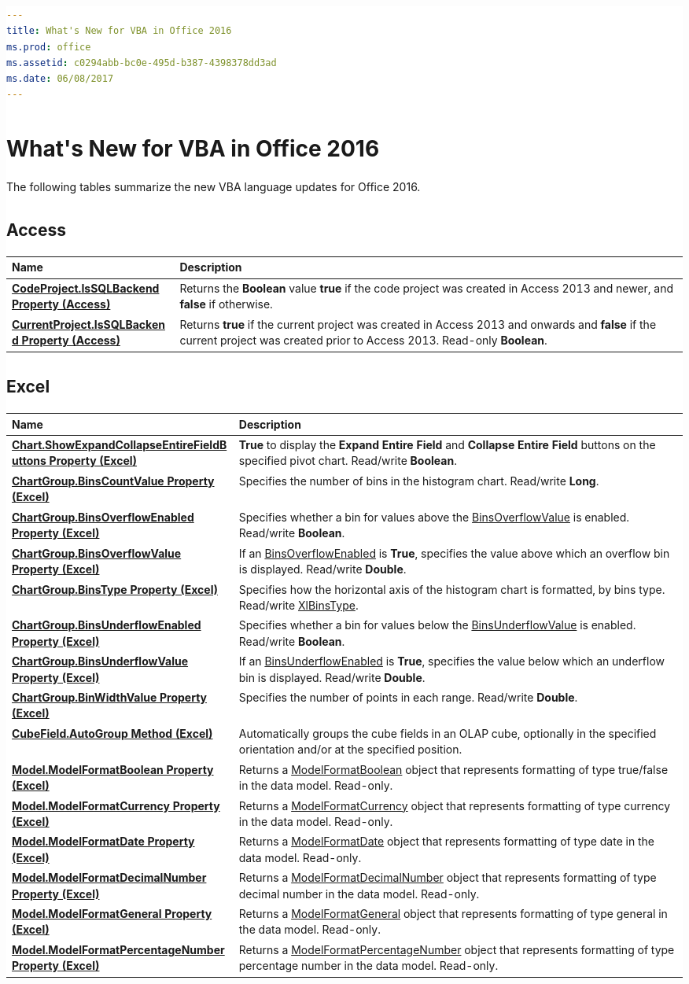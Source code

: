 ```yaml
---
title: What's New for VBA in Office 2016
ms.prod: office
ms.assetid: c0294abb-bc0e-495d-b387-4398378dd3ad
ms.date: 06/08/2017
---
```



# What's New for VBA in Office 2016
The following tables summarize the new VBA language updates for Office 2016.




## Access





|**Name**|**Description**|
|:-----|:-----|
|**[CodeProject.IsSQLBackend Property (Access)](http://msdn.microsoft.com/library/c0b0f9bb-5ad4-69c1-9553-2caf420870f1%28Office.15%29.aspx)**|Returns the **Boolean** value **true** if the code project was created in Access 2013 and newer, and **false** if otherwise.|
|**[CurrentProject.IsSQLBackend Property (Access)](http://msdn.microsoft.com/library/39e312e0-9b58-e1fe-7a98-be5e225a3c0c%28Office.15%29.aspx)**|Returns **true** if the current project was created in Access 2013 and onwards and **false** if the current project was created prior to Access 2013. Read-only **Boolean**.|

## Excel





|**Name**|**Description**|
|:-----|:-----|
|**[Chart.ShowExpandCollapseEntireFieldButtons Property (Excel)](http://msdn.microsoft.com/library/8fc5a821-ab24-2e48-1100-cec590786cd1%28Office.15%29.aspx)**|**True** to display the **Expand Entire Field** and **Collapse Entire Field** buttons on the specified pivot chart. Read/write **Boolean**.|
|**[ChartGroup.BinsCountValue Property (Excel)](http://msdn.microsoft.com/library/933ce137-4421-54c1-e3f7-f51466f6012d%28Office.15%29.aspx)**|Specifies the number of bins in the histogram chart. Read/write **Long**.|
|**[ChartGroup.BinsOverflowEnabled Property (Excel)](http://msdn.microsoft.com/library/3af8d552-94e1-6f15-df2b-38fb7d3a0be1%28Office.15%29.aspx)**|Specifies whether a bin for values above the [BinsOverflowValue](http://msdn.microsoft.com/library/411856a7-ac17-e9eb-35bd-c851c0cfdfdc%28Office.15%29.aspx) is enabled. Read/write **Boolean**.|
|**[ChartGroup.BinsOverflowValue Property (Excel)](http://msdn.microsoft.com/library/411856a7-ac17-e9eb-35bd-c851c0cfdfdc%28Office.15%29.aspx)**|If an [BinsOverflowEnabled](http://msdn.microsoft.com/library/3af8d552-94e1-6f15-df2b-38fb7d3a0be1%28Office.15%29.aspx) is **True**, specifies the value above which an overflow bin is displayed. Read/write **Double**.|
|**[ChartGroup.BinsType Property (Excel)](http://msdn.microsoft.com/library/7230c44b-2e93-9790-2f27-d584688c6172%28Office.15%29.aspx)**|Specifies how the horizontal axis of the histogram chart is formatted, by bins type. Read/write [XlBinsType](http://msdn.microsoft.com/library/99482ffa-a40c-c2b4-a062-ce5ce2ad5b29%28Office.15%29.aspx).|
|**[ChartGroup.BinsUnderflowEnabled Property (Excel)](http://msdn.microsoft.com/library/719d315a-c3ed-77e9-3b42-0f6300b6bf8d%28Office.15%29.aspx)**|Specifies whether a bin for values below the [BinsUnderflowValue](http://msdn.microsoft.com/library/39a9ec75-8283-e603-fddd-e165a1641203%28Office.15%29.aspx) is enabled. Read/write **Boolean**.|
|**[ChartGroup.BinsUnderflowValue Property (Excel)](http://msdn.microsoft.com/library/39a9ec75-8283-e603-fddd-e165a1641203%28Office.15%29.aspx)**|If an [BinsUnderflowEnabled](http://msdn.microsoft.com/library/719d315a-c3ed-77e9-3b42-0f6300b6bf8d%28Office.15%29.aspx) is **True**, specifies the value below which an underflow bin is displayed. Read/write **Double**.|
|**[ChartGroup.BinWidthValue Property (Excel)](http://msdn.microsoft.com/library/1b67cbda-6982-d16d-e039-6455cf7a845e%28Office.15%29.aspx)**|Specifies the number of points in each range. Read/write **Double**.|
|**[CubeField.AutoGroup Method (Excel)](http://msdn.microsoft.com/library/72e1f6e7-edc5-6a9d-6632-a86064984e03%28Office.15%29.aspx)**|Automatically groups the cube fields in an OLAP cube, optionally in the specified orientation and/or at the specified position.|
|**[Model.ModelFormatBoolean Property (Excel)](http://msdn.microsoft.com/library/e38f7c66-2af8-8952-5d11-877d53b29d9e%28Office.15%29.aspx)**|Returns a [ModelFormatBoolean](http://msdn.microsoft.com/library/b6a43c30-1dd9-39e0-86dc-fd229bb51c87%28Office.15%29.aspx) object that represents formatting of type true/false in the data model. Read-only.|
|**[Model.ModelFormatCurrency Property (Excel)](http://msdn.microsoft.com/library/a8b6af70-624f-b018-be15-c8eeafa30d3a%28Office.15%29.aspx)**|Returns a [ModelFormatCurrency](http://msdn.microsoft.com/library/acb863b6-c188-5ed3-afe4-5e1ab6bb20bf%28Office.15%29.aspx) object that represents formatting of type currency in the data model. Read-only.|
|**[Model.ModelFormatDate Property (Excel)](http://msdn.microsoft.com/library/d1f5bd11-4b82-6dad-5e98-1a085d10fa47%28Office.15%29.aspx)**|Returns a [ModelFormatDate](http://msdn.microsoft.com/library/fe0be1f5-bd51-11cf-f0ba-f7c1ff228ecd%28Office.15%29.aspx) object that represents formatting of type date in the data model. Read-only.|
|**[Model.ModelFormatDecimalNumber Property (Excel)](http://msdn.microsoft.com/library/402b7073-0a6b-7856-5316-fc82ec980fc6%28Office.15%29.aspx)**|Returns a [ModelFormatDecimalNumber](http://msdn.microsoft.com/library/1080e484-4ec0-abdc-6322-5d83201c59fb%28Office.15%29.aspx) object that represents formatting of type decimal number in the data model. Read-only.|
|**[Model.ModelFormatGeneral Property (Excel)](http://msdn.microsoft.com/library/bac1d3bb-430e-8b0c-effb-81b2bc0ecf8c%28Office.15%29.aspx)**|Returns a [ModelFormatGeneral](http://msdn.microsoft.com/library/4fc68fb0-37aa-da83-f303-40ff96efb4a7%28Office.15%29.aspx) object that represents formatting of type general in the data model. Read-only.|
|**[Model.ModelFormatPercentageNumber Property (Excel)](http://msdn.microsoft.com/library/0efc53f5-bb5e-e367-8c23-0c65be87ea0c%28Office.15%29.aspx)**|Returns a [ModelFormatPercentageNumber](http://msdn.microsoft.com/library/1a7134a3-2645-e762-c2dd-1ca8ab8b6e73%28Office.15%29.aspx) object that represents formatting of type percentage number in the data model. Read-only.|